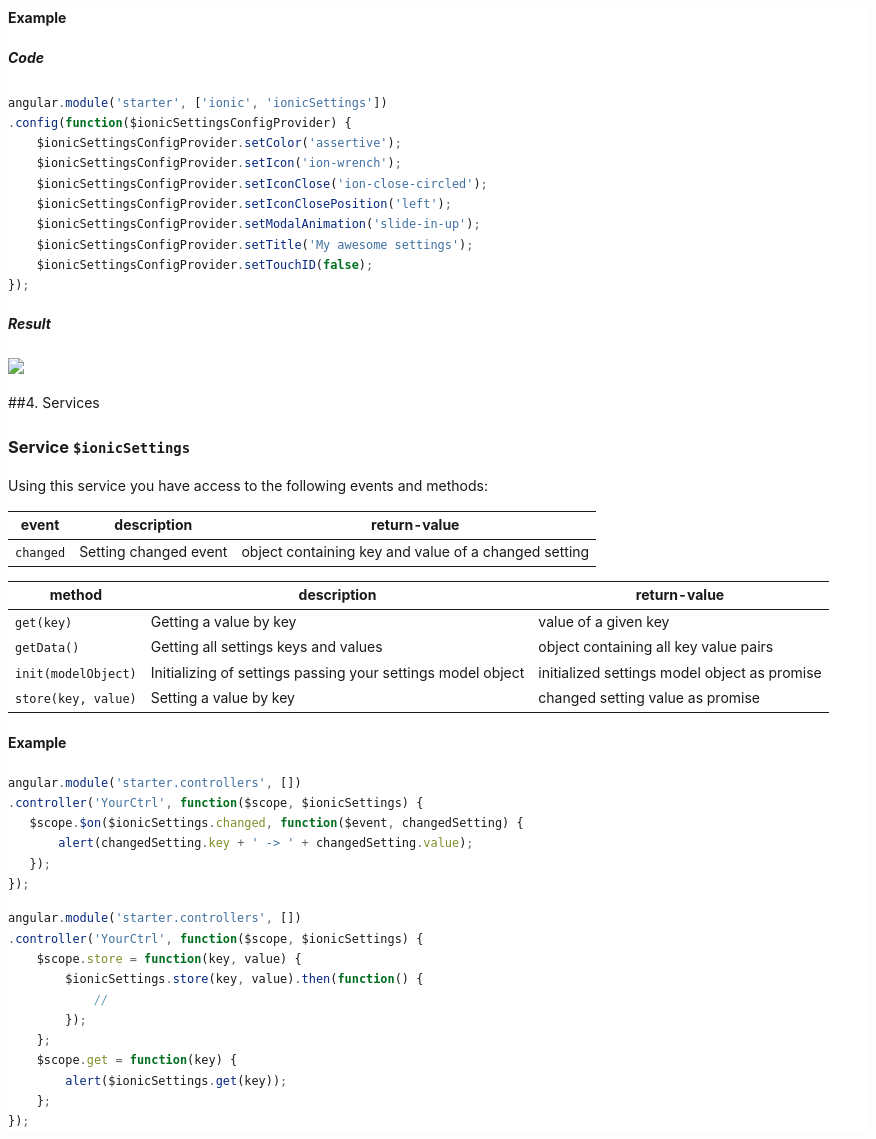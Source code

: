 #### Example
##### Code

```javascript
angular.module('starter', ['ionic', 'ionicSettings'])
.config(function($ionicSettingsConfigProvider) {
    $ionicSettingsConfigProvider.setColor('assertive');
    $ionicSettingsConfigProvider.setIcon('ion-wrench');
    $ionicSettingsConfigProvider.setIconClose('ion-close-circled');
    $ionicSettingsConfigProvider.setIconClosePosition('left');
    $ionicSettingsConfigProvider.setModalAnimation('slide-in-up');
    $ionicSettingsConfigProvider.setTitle('My awesome settings');
    $ionicSettingsConfigProvider.setTouchID(false);
});
```

##### Result
<img src="http://i.giphy.com/3o6ozuojr5gpCve7bW.gif" width="300">

##4. Services
### Service `$ionicSettings`

Using this service you have access to the following events and methods:

event|description|return-value
---|---|---
`changed`|Setting changed event|object containing key and value of a changed setting 

method|description|return-value
---|---|---
`get(key)`|Getting a value by key|value of a given key
`getData()`|Getting all settings keys and values|object containing all key value pairs
`init(modelObject)`|Initializing of settings passing your settings model object|initialized settings model object as promise
`store(key, value)`|Setting a value by key|changed setting value as promise

#### Example

 ```javascript
angular.module('starter.controllers', [])
.controller('YourCtrl', function($scope, $ionicSettings) {
    $scope.$on($ionicSettings.changed, function($event, changedSetting) {
        alert(changedSetting.key + ' -> ' + changedSetting.value);
    });
});
```

```javascript
angular.module('starter.controllers', [])
.controller('YourCtrl', function($scope, $ionicSettings) {
    $scope.store = function(key, value) {
        $ionicSettings.store(key, value).then(function() {
            // 
        });
    };
    $scope.get = function(key) {
        alert($ionicSettings.get(key));
    };
});
```
